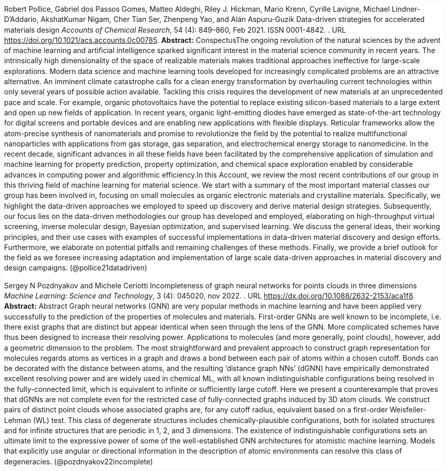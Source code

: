 Robert Pollice, Gabriel dos Passos Gomes, Matteo Aldeghi, Riley J. Hickman, Mario Krenn, Cyrille Lavigne, Michael Lindner-D’Addario, AkshatKumar Nigam, Cher Tian Ser, Zhenpeng Yao, and Alán Aspuru-Guzik Data-driven strategies for accelerated materials design *Accounts of Chemical Research*, 54 (4): 849–860, Feb 2021. ISSN 0001-4842. . URL <https://doi.org/10.1021/acs.accounts.0c00785>. **Abstract:** ConspectusThe ongoing revolution of the natural sciences by the advent of machine learning and artificial intelligence sparked significant interest in the material science community in recent years. The intrinsically high dimensionality of the space of realizable materials makes traditional approaches ineffective for large-scale explorations. Modern data science and machine learning tools developed for increasingly complicated problems are an attractive alternative. An imminent climate catastrophe calls for a clean energy transformation by overhauling current technologies within only several years of possible action available. Tackling this crisis requires the development of new materials at an unprecedented pace and scale. For example, organic photovoltaics have the potential to replace existing silicon-based materials to a large extent and open up new fields of application. In recent years, organic light-emitting diodes have emerged as state-of-the-art technology for digital screens and portable devices and are enabling new applications with flexible displays. Reticular frameworks allow the atom-precise synthesis of nanomaterials and promise to revolutionize the field by the potential to realize multifunctional nanoparticles with applications from gas storage, gas separation, and electrochemical energy storage to nanomedicine. In the recent decade, significant advances in all these fields have been facilitated by the comprehensive application of simulation and machine learning for property prediction, property optimization, and chemical space exploration enabled by considerable advances in computing power and algorithmic efficiency.In this Account, we review the most recent contributions of our group in this thriving field of machine learning for material science. We start with a summary of the most important material classes our group has been involved in, focusing on small molecules as organic electronic materials and crystalline materials. Specifically, we highlight the data-driven approaches we employed to speed up discovery and derive material design strategies. Subsequently, our focus lies on the data-driven methodologies our group has developed and employed, elaborating on high-throughput virtual screening, inverse molecular design, Bayesian optimization, and supervised learning. We discuss the general ideas, their working principles, and their use cases with examples of successful implementations in data-driven material discovery and design efforts. Furthermore, we elaborate on potential pitfalls and remaining challenges of these methods. Finally, we provide a brief outlook for the field as we foresee increasing adaptation and implementation of large scale data-driven approaches in material discovery and design campaigns. (@pollice21datadriven)

Sergey N Pozdnyakov and Michele Ceriotti Incompleteness of graph neural networks for points clouds in three dimensions *Machine Learning: Science and Technology*, 3 (4): 045020, nov 2022. . URL <https://dx.doi.org/10.1088/2632-2153/aca1f8>. **Abstract:** Abstract Graph neural networks (GNN) are very popular methods in machine learning and have been applied very successfully to the prediction of the properties of molecules and materials. First-order GNNs are well known to be incomplete, i.e. there exist graphs that are distinct but appear identical when seen through the lens of the GNN. More complicated schemes have thus been designed to increase their resolving power. Applications to molecules (and more generally, point clouds), however, add a geometric dimension to the problem. The most straightforward and prevalent approach to construct graph representation for molecules regards atoms as vertices in a graph and draws a bond between each pair of atoms within a chosen cutoff. Bonds can be decorated with the distance between atoms, and the resulting ‘distance graph NNs’ (dGNN) have empirically demonstrated excellent resolving power and are widely used in chemical ML, with all known indistinguishable configurations being resolved in the fully-connected limit, which is equivalent to infinite or sufficiently large cutoff. Here we present a counterexample that proves that dGNNs are not complete even for the restricted case of fully-connected graphs induced by 3D atom clouds. We construct pairs of distinct point clouds whose associated graphs are, for any cutoff radius, equivalent based on a first-order Weisfeiler-Lehman (WL) test. This class of degenerate structures includes chemically-plausible configurations, both for isolated structures and for infinite structures that are periodic in 1, 2, and 3 dimensions. The existence of indistinguishable configurations sets an ultimate limit to the expressive power of some of the well-established GNN architectures for atomistic machine learning. Models that explicitly use angular or directional information in the description of atomic environments can resolve this class of degeneracies. (@pozdnyakov22incomplete)
